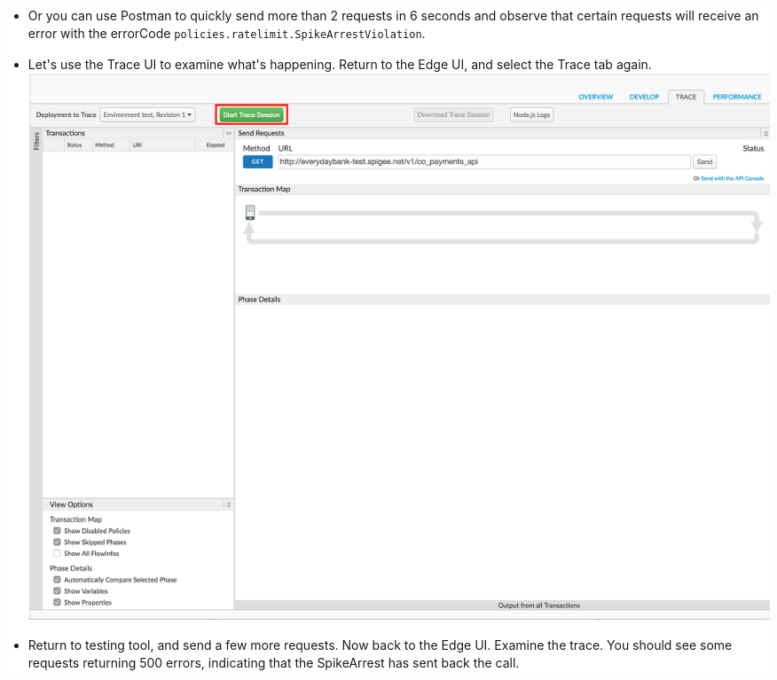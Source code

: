 

   * Or you can use Postman to quickly send more than 2 requests in 6 seconds and observe that certain requests will receive an error with the errorCode `policies.ratelimit.SpikeArrestViolation`.

* Let's use the Trace UI to examine what's happening. Return to the Edge UI, and select the Trace tab again. 
![](./media/image_14.png)

* Return to testing tool, and send a few more requests. Now back to the Edge UI.  Examine the trace. You should see some requests returning 500 errors, indicating that the SpikeArrest has sent back the call. 